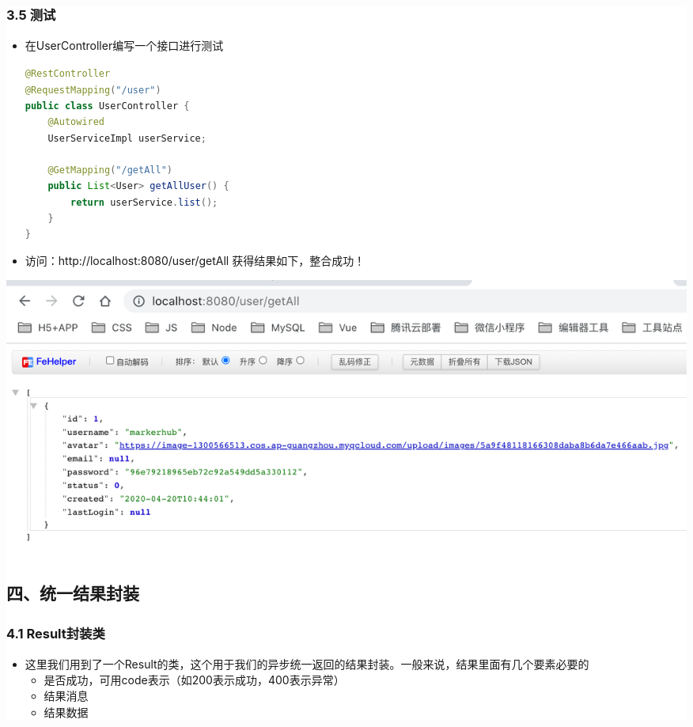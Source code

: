 

### 3.5 测试

- 在UserController编写一个接口进行测试

  ```java
  @RestController
  @RequestMapping("/user")
  public class UserController {
      @Autowired
      UserServiceImpl userService;
  
      @GetMapping("/getAll")
      public List<User> getAllUser() {
          return userService.list();
      }
  }
  ```



- 访问：http://localhost:8080/user/getAll 获得结果如下，整合成功！

![image-20220208115907912](images/03-SpringBoot开发.assets/image-20220208115907912.png)







## 四、统一结果封装

### 4.1 Result封装类

- 这里我们用到了一个Result的类，这个用于我们的异步统一返回的结果封装。一般来说，结果里面有几个要素必要的
  - 是否成功，可用code表示（如200表示成功，400表示异常）
  - 结果消息
  - 结果数据
